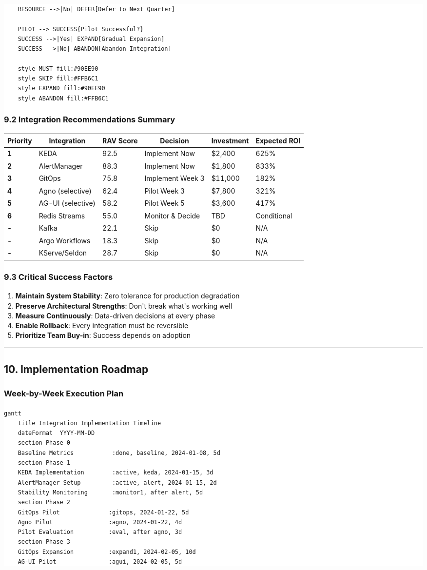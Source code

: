 ```mermaid
    RESOURCE -->|No| DEFER[Defer to Next Quarter]
    
    PILOT --> SUCCESS{Pilot Successful?}
    SUCCESS -->|Yes| EXPAND[Gradual Expansion]
    SUCCESS -->|No| ABANDON[Abandon Integration]
    
    style MUST fill:#90EE90
    style SKIP fill:#FFB6C1
    style EXPAND fill:#90EE90
    style ABANDON fill:#FFB6C1
```

### 9.2 Integration Recommendations Summary

| Priority | Integration | RAV Score | Decision | Investment | Expected ROI |
|----------|-------------|-----------|----------|------------|--------------|
| **1** | KEDA | 92.5 | Implement Now | $2,400 | 625% |
| **2** | AlertManager | 88.3 | Implement Now | $1,800 | 833% |
| **3** | GitOps | 75.8 | Implement Week 3 | $11,000 | 182% |
| **4** | Agno (selective) | 62.4 | Pilot Week 3 | $7,800 | 321% |
| **5** | AG-UI (selective) | 58.2 | Pilot Week 5 | $3,600 | 417% |
| **6** | Redis Streams | 55.0 | Monitor & Decide | TBD | Conditional |
| **-** | Kafka | 22.1 | Skip | $0 | N/A |
| **-** | Argo Workflows | 18.3 | Skip | $0 | N/A |
| **-** | KServe/Seldon | 28.7 | Skip | $0 | N/A |

### 9.3 Critical Success Factors

1. **Maintain System Stability**: Zero tolerance for production degradation
2. **Preserve Architectural Strengths**: Don't break what's working well
3. **Measure Continuously**: Data-driven decisions at every phase
4. **Enable Rollback**: Every integration must be reversible
5. **Prioritize Team Buy-in**: Success depends on adoption

---

## 10. Implementation Roadmap

### Week-by-Week Execution Plan

```mermaid
gantt
    title Integration Implementation Timeline
    dateFormat  YYYY-MM-DD
    section Phase 0
    Baseline Metrics           :done, baseline, 2024-01-08, 5d
    section Phase 1
    KEDA Implementation        :active, keda, 2024-01-15, 3d
    AlertManager Setup         :active, alert, 2024-01-15, 2d
    Stability Monitoring       :monitor1, after alert, 5d
    section Phase 2
    GitOps Pilot              :gitops, 2024-01-22, 5d
    Agno Pilot                :agno, 2024-01-22, 4d
    Pilot Evaluation          :eval, after agno, 3d
    section Phase 3
    GitOps Expansion          :expand1, 2024-02-05, 10d
    AG-UI Pilot               :agui, 2024-02-05, 5d
```